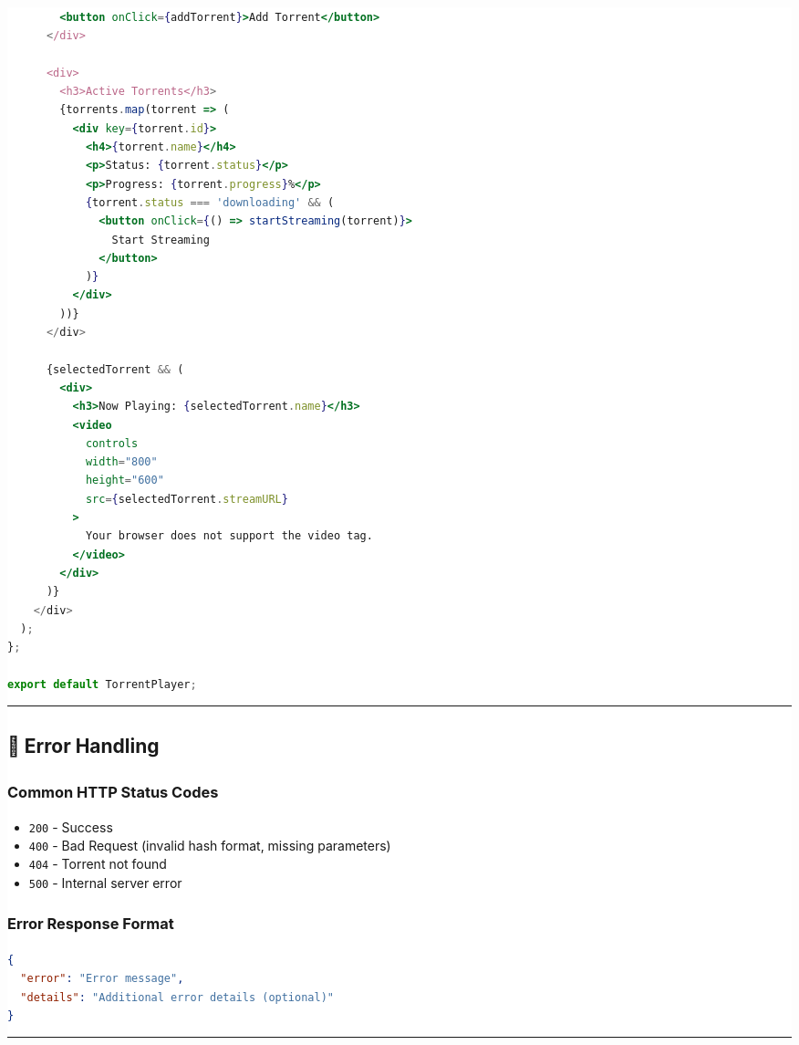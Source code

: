 ```jsx
        <button onClick={addTorrent}>Add Torrent</button>
      </div>

      <div>
        <h3>Active Torrents</h3>
        {torrents.map(torrent => (
          <div key={torrent.id}>
            <h4>{torrent.name}</h4>
            <p>Status: {torrent.status}</p>
            <p>Progress: {torrent.progress}%</p>
            {torrent.status === 'downloading' && (
              <button onClick={() => startStreaming(torrent)}>
                Start Streaming
              </button>
            )}
          </div>
        ))}
      </div>

      {selectedTorrent && (
        <div>
          <h3>Now Playing: {selectedTorrent.name}</h3>
          <video
            controls
            width="800"
            height="600"
            src={selectedTorrent.streamURL}
          >
            Your browser does not support the video tag.
          </video>
        </div>
      )}
    </div>
  );
};

export default TorrentPlayer;
```

---

## 🚨 Error Handling

### Common HTTP Status Codes
- `200` - Success
- `400` - Bad Request (invalid hash format, missing parameters)
- `404` - Torrent not found
- `500` - Internal server error

### Error Response Format
```json
{
  "error": "Error message",
  "details": "Additional error details (optional)"
}
```

---